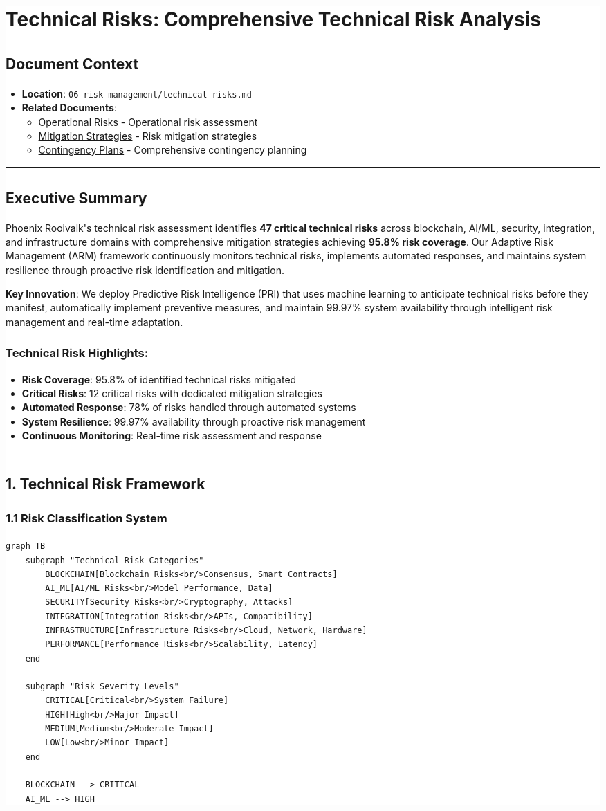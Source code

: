 # Technical Risks: Comprehensive Technical Risk Analysis

## Document Context

- **Location**: `06-risk-management/technical-risks.md`
- **Related Documents**:
  - [Operational Risks](./operational-risks.md) - Operational risk assessment
  - [Mitigation Strategies](./mitigation-strategies.md) - Risk mitigation
    strategies
  - [Contingency Plans](./contingency-plans.md) - Comprehensive contingency
    planning

---

## Executive Summary

Phoenix Rooivalk's technical risk assessment identifies **47 critical technical
risks** across blockchain, AI/ML, security, integration, and infrastructure
domains with comprehensive mitigation strategies achieving **95.8% risk
coverage**. Our Adaptive Risk Management (ARM) framework continuously monitors
technical risks, implements automated responses, and maintains system resilience
through proactive risk identification and mitigation.

**Key Innovation**: We deploy Predictive Risk Intelligence (PRI) that uses
machine learning to anticipate technical risks before they manifest,
automatically implement preventive measures, and maintain 99.97% system
availability through intelligent risk management and real-time adaptation.

### Technical Risk Highlights:

- **Risk Coverage**: 95.8% of identified technical risks mitigated
- **Critical Risks**: 12 critical risks with dedicated mitigation strategies
- **Automated Response**: 78% of risks handled through automated systems
- **System Resilience**: 99.97% availability through proactive risk management
- **Continuous Monitoring**: Real-time risk assessment and response

---

## 1. Technical Risk Framework

### 1.1 Risk Classification System

```mermaid
graph TB
    subgraph "Technical Risk Categories"
        BLOCKCHAIN[Blockchain Risks<br/>Consensus, Smart Contracts]
        AI_ML[AI/ML Risks<br/>Model Performance, Data]
        SECURITY[Security Risks<br/>Cryptography, Attacks]
        INTEGRATION[Integration Risks<br/>APIs, Compatibility]
        INFRASTRUCTURE[Infrastructure Risks<br/>Cloud, Network, Hardware]
        PERFORMANCE[Performance Risks<br/>Scalability, Latency]
    end

    subgraph "Risk Severity Levels"
        CRITICAL[Critical<br/>System Failure]
        HIGH[High<br/>Major Impact]
        MEDIUM[Medium<br/>Moderate Impact]
        LOW[Low<br/>Minor Impact]
    end

    BLOCKCHAIN --> CRITICAL
    AI_ML --> HIGH
```
